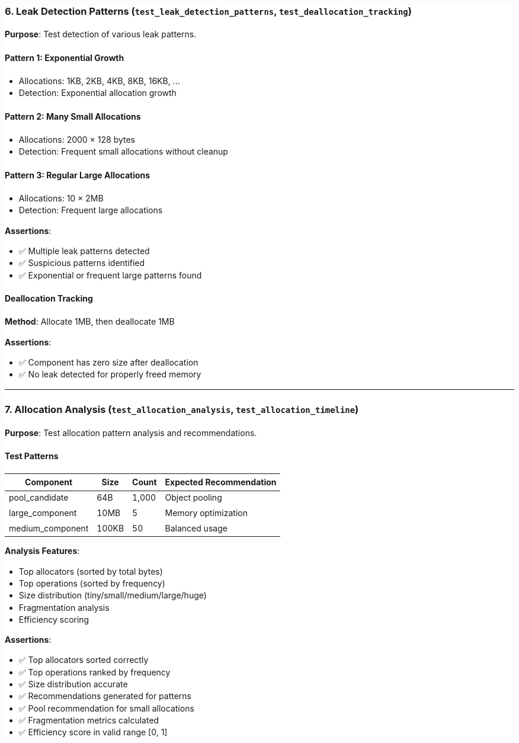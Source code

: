 
### 6. Leak Detection Patterns (`test_leak_detection_patterns`, `test_deallocation_tracking`)

**Purpose**: Test detection of various leak patterns.

#### Pattern 1: Exponential Growth
- Allocations: 1KB, 2KB, 4KB, 8KB, 16KB, ...
- Detection: Exponential allocation growth

#### Pattern 2: Many Small Allocations
- Allocations: 2000 × 128 bytes
- Detection: Frequent small allocations without cleanup

#### Pattern 3: Regular Large Allocations
- Allocations: 10 × 2MB
- Detection: Frequent large allocations

**Assertions**:
- ✅ Multiple leak patterns detected
- ✅ Suspicious patterns identified
- ✅ Exponential or frequent large patterns found

#### Deallocation Tracking
**Method**: Allocate 1MB, then deallocate 1MB

**Assertions**:
- ✅ Component has zero size after deallocation
- ✅ No leak detected for properly freed memory

---

### 7. Allocation Analysis (`test_allocation_analysis`, `test_allocation_timeline`)

**Purpose**: Test allocation pattern analysis and recommendations.

#### Test Patterns
| Component | Size | Count | Expected Recommendation |
|-----------|------|-------|------------------------|
| pool_candidate | 64B | 1,000 | Object pooling |
| large_component | 10MB | 5 | Memory optimization |
| medium_component | 100KB | 50 | Balanced usage |

**Analysis Features**:
- Top allocators (sorted by total bytes)
- Top operations (sorted by frequency)
- Size distribution (tiny/small/medium/large/huge)
- Fragmentation analysis
- Efficiency scoring

**Assertions**:
- ✅ Top allocators sorted correctly
- ✅ Top operations ranked by frequency
- ✅ Size distribution accurate
- ✅ Recommendations generated for patterns
- ✅ Pool recommendation for small allocations
- ✅ Fragmentation metrics calculated
- ✅ Efficiency score in valid range [0, 1]
